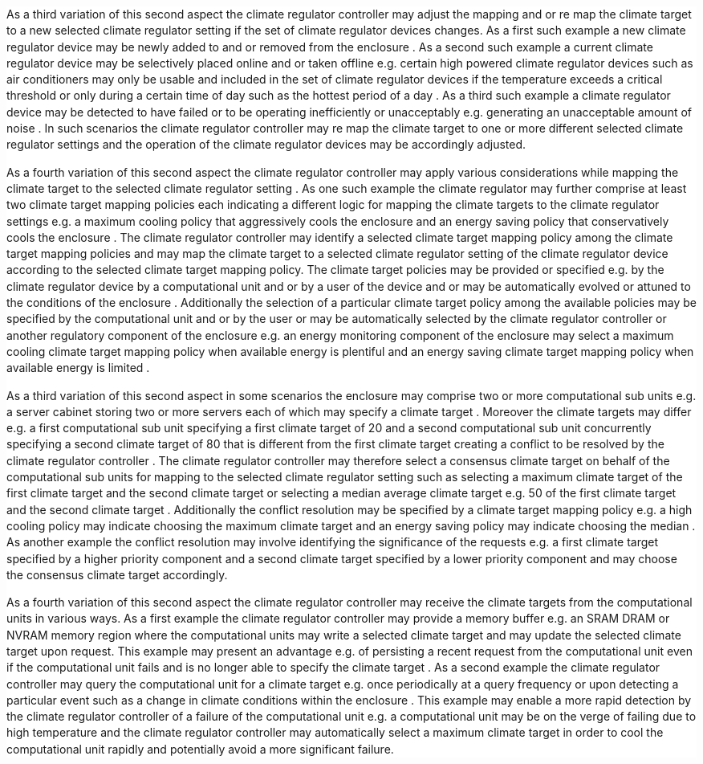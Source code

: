 As a third variation of this second aspect the climate regulator controller may adjust the mapping and or re map the climate target to a new selected climate regulator setting if the set of climate regulator devices changes. As a first such example a new climate regulator device may be newly added to and or removed from the enclosure . As a second such example a current climate regulator device may be selectively placed online and or taken offline e.g. certain high powered climate regulator devices such as air conditioners may only be usable and included in the set of climate regulator devices if the temperature exceeds a critical threshold or only during a certain time of day such as the hottest period of a day . As a third such example a climate regulator device may be detected to have failed or to be operating inefficiently or unacceptably e.g. generating an unacceptable amount of noise . In such scenarios the climate regulator controller may re map the climate target to one or more different selected climate regulator settings and the operation of the climate regulator devices may be accordingly adjusted.

As a fourth variation of this second aspect the climate regulator controller may apply various considerations while mapping the climate target to the selected climate regulator setting . As one such example the climate regulator may further comprise at least two climate target mapping policies each indicating a different logic for mapping the climate targets to the climate regulator settings e.g. a maximum cooling policy that aggressively cools the enclosure and an energy saving policy that conservatively cools the enclosure . The climate regulator controller may identify a selected climate target mapping policy among the climate target mapping policies and may map the climate target to a selected climate regulator setting of the climate regulator device according to the selected climate target mapping policy. The climate target policies may be provided or specified e.g. by the climate regulator device by a computational unit and or by a user of the device and or may be automatically evolved or attuned to the conditions of the enclosure . Additionally the selection of a particular climate target policy among the available policies may be specified by the computational unit and or by the user or may be automatically selected by the climate regulator controller or another regulatory component of the enclosure e.g. an energy monitoring component of the enclosure may select a maximum cooling climate target mapping policy when available energy is plentiful and an energy saving climate target mapping policy when available energy is limited .

As a third variation of this second aspect in some scenarios the enclosure may comprise two or more computational sub units e.g. a server cabinet storing two or more servers each of which may specify a climate target . Moreover the climate targets may differ e.g. a first computational sub unit specifying a first climate target of 20 and a second computational sub unit concurrently specifying a second climate target of 80 that is different from the first climate target creating a conflict to be resolved by the climate regulator controller . The climate regulator controller may therefore select a consensus climate target on behalf of the computational sub units for mapping to the selected climate regulator setting such as selecting a maximum climate target of the first climate target and the second climate target or selecting a median average climate target e.g. 50 of the first climate target and the second climate target . Additionally the conflict resolution may be specified by a climate target mapping policy e.g. a high cooling policy may indicate choosing the maximum climate target and an energy saving policy may indicate choosing the median . As another example the conflict resolution may involve identifying the significance of the requests e.g. a first climate target specified by a higher priority component and a second climate target specified by a lower priority component and may choose the consensus climate target accordingly.

As a fourth variation of this second aspect the climate regulator controller may receive the climate targets from the computational units in various ways. As a first example the climate regulator controller may provide a memory buffer e.g. an SRAM DRAM or NVRAM memory region where the computational units may write a selected climate target and may update the selected climate target upon request. This example may present an advantage e.g. of persisting a recent request from the computational unit even if the computational unit fails and is no longer able to specify the climate target . As a second example the climate regulator controller may query the computational unit for a climate target e.g. once periodically at a query frequency or upon detecting a particular event such as a change in climate conditions within the enclosure . This example may enable a more rapid detection by the climate regulator controller of a failure of the computational unit e.g. a computational unit may be on the verge of failing due to high temperature and the climate regulator controller may automatically select a maximum climate target in order to cool the computational unit rapidly and potentially avoid a more significant failure.
